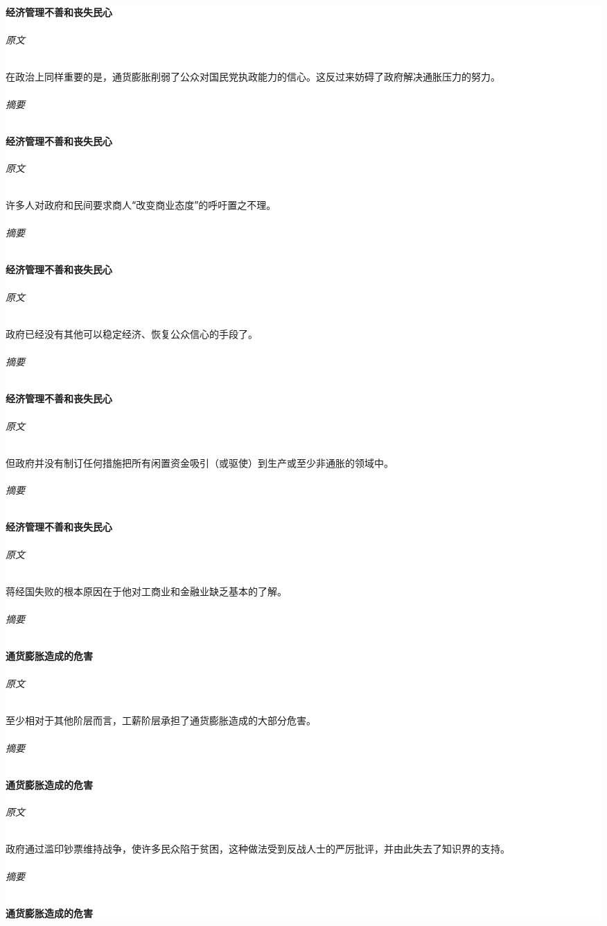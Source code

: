 
#### 经济管理不善和丧失民心

###### 原文
 在政治上同样重要的是，通货膨胀削弱了公众对国民党执政能力的信心。这反过来妨碍了政府解决通胀压力的努力。

###### 摘要
 

#### 经济管理不善和丧失民心

###### 原文
 许多人对政府和民间要求商人“改变商业态度”的呼吁置之不理。

###### 摘要
 

#### 经济管理不善和丧失民心

###### 原文
 政府已经没有其他可以稳定经济、恢复公众信心的手段了。

###### 摘要
 

#### 经济管理不善和丧失民心

###### 原文
 但政府并没有制订任何措施把所有闲置资金吸引（或驱使）到生产或至少非通胀的领域中。

###### 摘要
 

#### 经济管理不善和丧失民心

###### 原文
 蒋经国失败的根本原因在于他对工商业和金融业缺乏基本的了解。

###### 摘要
 

#### 通货膨胀造成的危害

###### 原文
 至少相对于其他阶层而言，工薪阶层承担了通货膨胀造成的大部分危害。

###### 摘要
 

#### 通货膨胀造成的危害

###### 原文
 政府通过滥印钞票维持战争，使许多民众陷于贫困，这种做法受到反战人士的严厉批评，并由此失去了知识界的支持。

###### 摘要
 

#### 通货膨胀造成的危害
